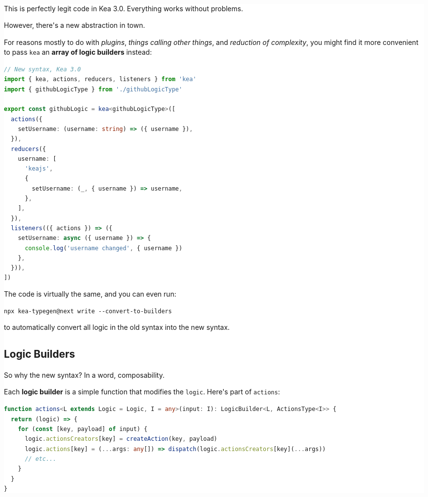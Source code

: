 This is perfectly legit code in Kea 3.0. Everything works without problems.

However, there's a new abstraction in town.

For reasons mostly to do with _plugins_, _things calling other things_, and _reduction of complexity_, you might find it more convenient to pass `kea` an **array of logic builders** instead:

```ts
// New syntax, Kea 3.0
import { kea, actions, reducers, listeners } from 'kea'
import { githubLogicType } from './githubLogicType'

export const githubLogic = kea<githubLogicType>([
  actions({
    setUsername: (username: string) => ({ username }),
  }),
  reducers({
    username: [
      'keajs',
      {
        setUsername: (_, { username }) => username,
      },
    ],
  }),
  listeners(({ actions }) => ({
    setUsername: async ({ username }) => {
      console.log('username changed', { username })
    },
  })),
])
```

The code is virtually the same, and you can even run:

```shell
npx kea-typegen@next write --convert-to-builders
```

to automatically convert all logic in the old syntax into the new syntax.

## Logic Builders

So why the new syntax? In a word, composability.

Each **logic builder** is a simple function that modifies the `logic`. Here's part of `actions`:

```ts
function actions<L extends Logic = Logic, I = any>(input: I): LogicBuilder<L, ActionsType<I>> {
  return (logic) => {
    for (const [key, payload] of input) {
      logic.actionsCreators[key] = createAction(key, payload)
      logic.actions[key] = (...args: any[]) => dispatch(logic.actionsCreators[key](...args))
      // etc...
    }
  }
}
```
